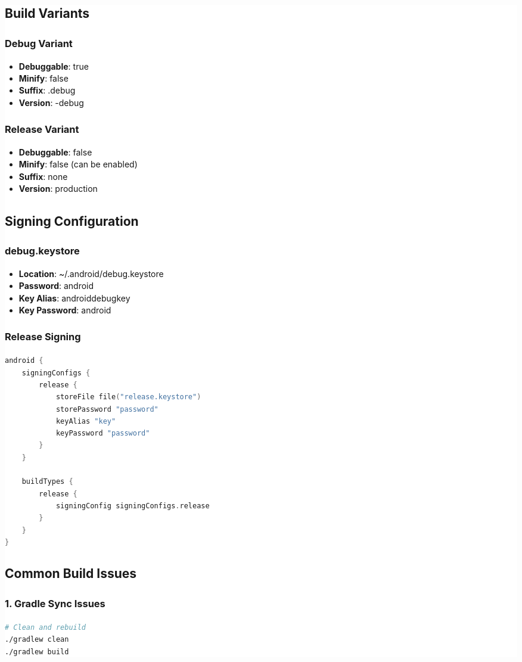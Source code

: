 ## Build Variants

### Debug Variant
- **Debuggable**: true
- **Minify**: false
- **Suffix**: .debug
- **Version**: -debug

### Release Variant
- **Debuggable**: false
- **Minify**: false (can be enabled)
- **Suffix**: none
- **Version**: production

## Signing Configuration

### debug.keystore
- **Location**: ~/.android/debug.keystore
- **Password**: android
- **Key Alias**: androiddebugkey
- **Key Password**: android

### Release Signing
```kotlin
android {
    signingConfigs {
        release {
            storeFile file("release.keystore")
            storePassword "password"
            keyAlias "key"
            keyPassword "password"
        }
    }
    
    buildTypes {
        release {
            signingConfig signingConfigs.release
        }
    }
}
```

## Common Build Issues

### 1. Gradle Sync Issues
```bash
# Clean and rebuild
./gradlew clean
./gradlew build
```
